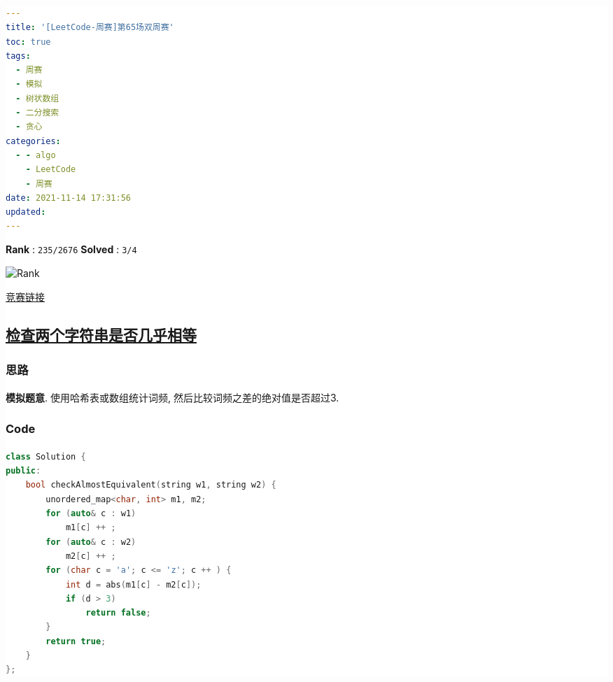 ```yaml
---
title: '[LeetCode-周赛]第65场双周赛'
toc: true
tags:
  - 周赛
  - 模拟
  - 树状数组
  - 二分搜索
  - 贪心
categories:
  - - algo
    - LeetCode
    - 周赛
date: 2021-11-14 17:31:56
updated:
---
```


**Rank** : `235/2676`
**Solved** : `3/4`

![Rank](https://cdn.jsdelivr.net/gh/CsJsss/CsJsss.github.io@hexo/themes/icarus/source/img/2021/11/14/LeetCode双周赛65.png)

[竞赛链接](https://leetcode-cn.com/contest/biweekly-contest-65/)



## [检查两个字符串是否几乎相等](https://leetcode-cn.com/problems/check-whether-two-strings-are-almost-equivalent/)

### 思路
**模拟题意**. 使用哈希表或数组统计词频, 然后比较词频之差的绝对值是否超过3.

### Code
```cpp
class Solution {
public:
    bool checkAlmostEquivalent(string w1, string w2) {
        unordered_map<char, int> m1, m2;
        for (auto& c : w1)
            m1[c] ++ ;
        for (auto& c : w2)
            m2[c] ++ ;
        for (char c = 'a'; c <= 'z'; c ++ ) {
            int d = abs(m1[c] - m2[c]);
            if (d > 3)
                return false;
        }
        return true;
    }
};
```
